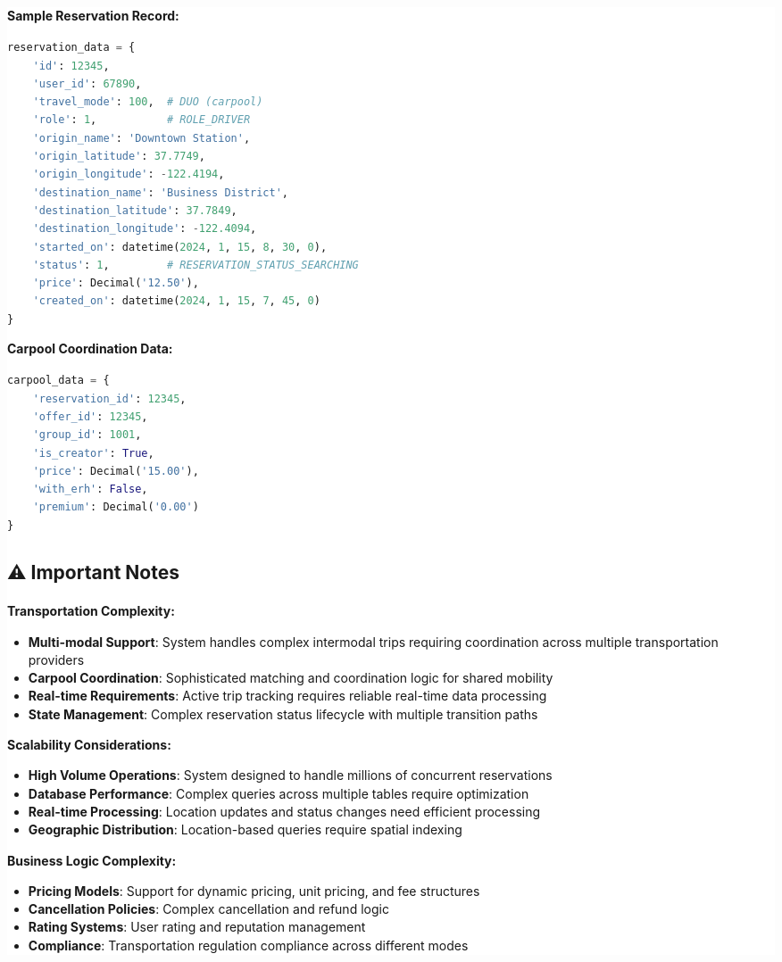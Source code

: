 **Sample Reservation Record:**
```python
reservation_data = {
    'id': 12345,
    'user_id': 67890,
    'travel_mode': 100,  # DUO (carpool)
    'role': 1,           # ROLE_DRIVER
    'origin_name': 'Downtown Station',
    'origin_latitude': 37.7749,
    'origin_longitude': -122.4194,
    'destination_name': 'Business District',
    'destination_latitude': 37.7849,
    'destination_longitude': -122.4094,
    'started_on': datetime(2024, 1, 15, 8, 30, 0),
    'status': 1,         # RESERVATION_STATUS_SEARCHING
    'price': Decimal('12.50'),
    'created_on': datetime(2024, 1, 15, 7, 45, 0)
}
```

**Carpool Coordination Data:**
```python
carpool_data = {
    'reservation_id': 12345,
    'offer_id': 12345,
    'group_id': 1001,
    'is_creator': True,
    'price': Decimal('15.00'),
    'with_erh': False,
    'premium': Decimal('0.00')
}
```

## ⚠️ Important Notes
**Transportation Complexity:**
- **Multi-modal Support**: System handles complex intermodal trips requiring coordination across multiple transportation providers
- **Carpool Coordination**: Sophisticated matching and coordination logic for shared mobility
- **Real-time Requirements**: Active trip tracking requires reliable real-time data processing
- **State Management**: Complex reservation status lifecycle with multiple transition paths

**Scalability Considerations:**
- **High Volume Operations**: System designed to handle millions of concurrent reservations
- **Database Performance**: Complex queries across multiple tables require optimization
- **Real-time Processing**: Location updates and status changes need efficient processing
- **Geographic Distribution**: Location-based queries require spatial indexing

**Business Logic Complexity:**
- **Pricing Models**: Support for dynamic pricing, unit pricing, and fee structures
- **Cancellation Policies**: Complex cancellation and refund logic
- **Rating Systems**: User rating and reputation management
- **Compliance**: Transportation regulation compliance across different modes
